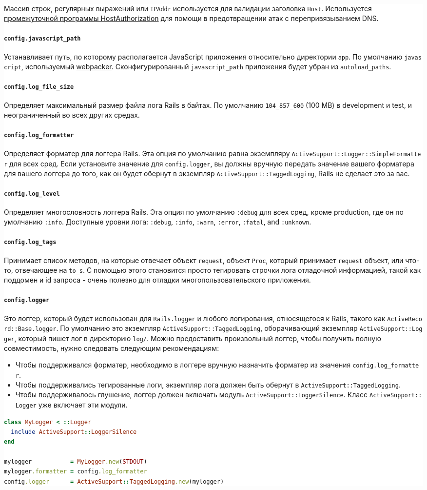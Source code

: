Массив строк, регулярных выражений или `IPAddr` используется для валидации заголовка `Host`. Используется [промежуточной программы HostAuthorization](#actiondispatch-hostauthorization) для помощи в предотвращении атак с перепривязыванием DNS.

#### `config.javascript_path`

Устанавливает путь, по которому располагается JavaScript приложения относительно директории `app`. По умолчанию `javascript`, используемый [webpacker](https://github.com/rails/webpacker). Сконфигурированный `javascript_path` приложения будет убран из `autoload_paths`.

#### `config.log_file_size`

Определяет максимальный размер файла лога Rails в байтах. По умолчанию `104_857_600` (100 MB) в development и test, и неограниченный во всех других средах.

#### `config.log_formatter`

Определяет форматер для логгера Rails. Эта опция по умолчанию равна экземпляру `ActiveSupport::Logger::SimpleFormatter` для всех сред. Если установите значение для `config.logger`, вы должны вручную передать значение вашего форматера для вашего логгера до того, как он будет обернут в экземпляр `ActiveSupport::TaggedLogging`, Rails не сделает это за вас.

#### `config.log_level`

Определяет многословность логгера Rails. Эта опция по умолчанию `:debug` для всех сред, кроме production, где он по умолчанию `:info`. Доступные уровни лога: `:debug`, `:info`, `:warn`, `:error`, `:fatal`, and `:unknown`.

#### `config.log_tags`

Принимает список методов, на которые отвечает объект `request`, объект `Proc`, который принимает `request` объект, или что-то, отвечающее на `to_s`. С помощью этого становится просто тегировать строчки лога отладочной информацией, такой как поддомен и id запроса - очень полезно для отладки многопользовательского приложения.

#### `config.logger`

Это логгер, который будет использован для `Rails.logger` и любого логирования, относящегося к Rails, такого как `ActiveRecord::Base.logger`. По умолчанию это экземпляр `ActiveSupport::TaggedLogging`, оборачивающий экземпляр `ActiveSupport::Logger`, который пишет лог в директорию `log/`. Можно предоставить произвольный логгер, чтобы получить полную совместимость, нужно следовать следующим рекомендациям:

* Чтобы поддерживался форматер, необходимо в логгере вручную назначить форматер из значения `config.log_formatter`.
* Чтобы поддерживались тегированные логи, экземпляр лога должен быть обернут в `ActiveSupport::TaggedLogging`.
* Чтобы поддерживалось глушение, логгер должен включать модуль `ActiveSupport::LoggerSilence`. Класс `ActiveSupport::Logger` уже включает эти модули.

```ruby
class MyLogger < ::Logger
  include ActiveSupport::LoggerSilence
end

mylogger           = MyLogger.new(STDOUT)
mylogger.formatter = config.log_formatter
config.logger      = ActiveSupport::TaggedLogging.new(mylogger)
```
